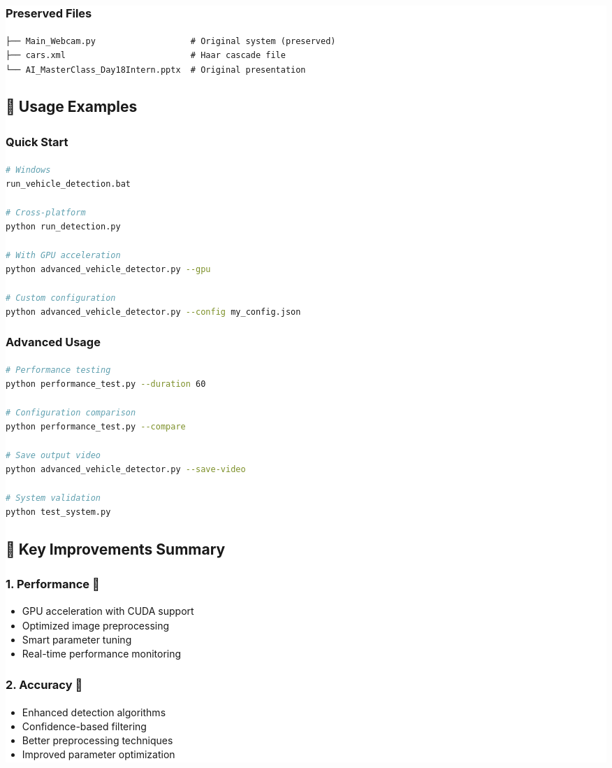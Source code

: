 ```
```

### Preserved Files
```
├── Main_Webcam.py                   # Original system (preserved)
├── cars.xml                         # Haar cascade file
└── AI_MasterClass_Day18Intern.pptx  # Original presentation
```

## 🚀 Usage Examples

### Quick Start
```bash
# Windows
run_vehicle_detection.bat

# Cross-platform
python run_detection.py

# With GPU acceleration
python advanced_vehicle_detector.py --gpu

# Custom configuration
python advanced_vehicle_detector.py --config my_config.json
```

### Advanced Usage
```bash
# Performance testing
python performance_test.py --duration 60

# Configuration comparison
python performance_test.py --compare

# Save output video
python advanced_vehicle_detector.py --save-video

# System validation
python test_system.py
```

## 🎯 Key Improvements Summary

### 1. **Performance** 🚀
- GPU acceleration with CUDA support
- Optimized image preprocessing
- Smart parameter tuning
- Real-time performance monitoring

### 2. **Accuracy** 🎯
- Enhanced detection algorithms
- Confidence-based filtering
- Better preprocessing techniques
- Improved parameter optimization
